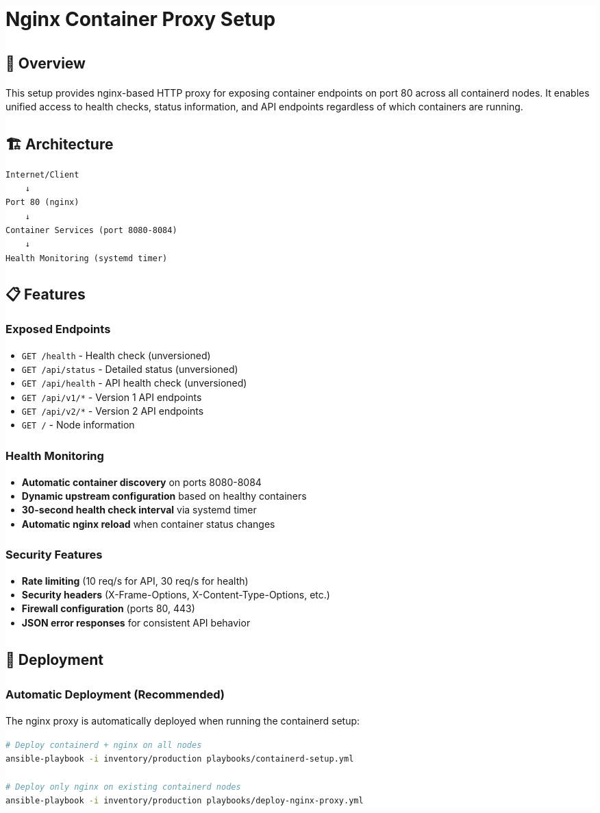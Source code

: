 # Nginx Container Proxy Setup

## 🎯 **Overview**

This setup provides nginx-based HTTP proxy for exposing container endpoints on port 80 across all containerd nodes. It enables unified access to health checks, status information, and API endpoints regardless of which containers are running.

## 🏗️ **Architecture**

```
Internet/Client
    ↓
Port 80 (nginx)
    ↓
Container Services (port 8080-8084)
    ↓
Health Monitoring (systemd timer)
```

## 📋 **Features**

### **Exposed Endpoints**
- `GET /health` - Health check (unversioned)
- `GET /api/status` - Detailed status (unversioned)  
- `GET /api/health` - API health check (unversioned)
- `GET /api/v1/*` - Version 1 API endpoints
- `GET /api/v2/*` - Version 2 API endpoints
- `GET /` - Node information

### **Health Monitoring**
- **Automatic container discovery** on ports 8080-8084
- **Dynamic upstream configuration** based on healthy containers
- **30-second health check interval** via systemd timer
- **Automatic nginx reload** when container status changes

### **Security Features**
- **Rate limiting** (10 req/s for API, 30 req/s for health)
- **Security headers** (X-Frame-Options, X-Content-Type-Options, etc.)
- **Firewall configuration** (ports 80, 443)
- **JSON error responses** for consistent API behavior

## 🚀 **Deployment**

### **Automatic Deployment (Recommended)**
The nginx proxy is automatically deployed when running the containerd setup:

```bash
# Deploy containerd + nginx on all nodes
ansible-playbook -i inventory/production playbooks/containerd-setup.yml

# Deploy only nginx on existing containerd nodes
ansible-playbook -i inventory/production playbooks/deploy-nginx-proxy.yml
```
